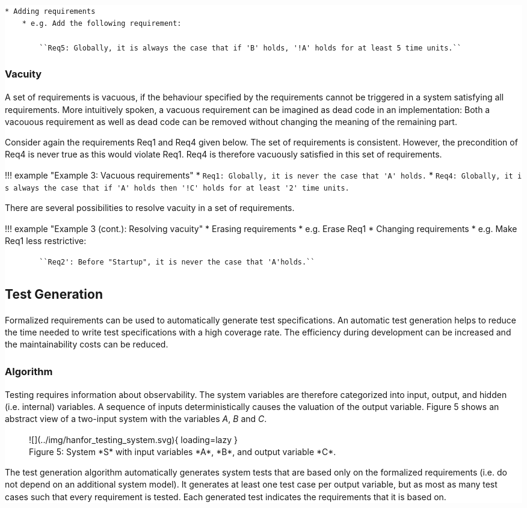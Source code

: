     * Adding requirements
        * e.g. Add the following requirement:
        
            ``Req5: Globally, it is always the case that if 'B' holds, '!A' holds for at least 5 time units.``


### Vacuity
A set of requirements is vacuous, if the behaviour specified by the requirements cannot be triggered in a system satisfying all requirements. More intuitively spoken, a vacuous requirement can be imagined as dead code in an implementation: Both a vacouous requirement as well as dead code can be removed without changing the meaning of the remaining part.

Consider again the requirements Req1 and Req4 given below. The set of requirements is consistent. However, the precondition of Req4 is never true as this would violate Req1. Req4 is therefore vacuously satisfied in this set of requirements.

!!! example "Example 3: Vacuous requirements"
    * ``Req1: Globally, it is never the case that 'A' holds.``
    * ``Req4: Globally, it is always the case that if 'A' holds then '!C' holds for at least '2' time units.``


There are several possibilities to resolve vacuity in a set of requirements. 

!!! example "Example 3 (cont.): Resolving vacuity"
    * Erasing requirements
        * e.g. Erase Req1
    * Changing requirements
        * e.g. Make Req1 less restrictive:
            
            ``Req2': Before "Startup", it is never the case that 'A'holds.``

## Test Generation
Formalized requirements can be used to automatically generate test specifications. An automatic test generation helps to reduce the time needed to write test specifications with a high coverage rate. The efficiency during development can be increased and the maintainability costs can be reduced.



### Algorithm
Testing requires information about observability. The system variables are therefore categorized into input, output, and hidden (i.e. internal) variables. A sequence of inputs deterministically causes the valuation of the output variable. Figure 5 shows an abstract view of a two-input system with the variables *A*, *B* and *C*. 

<figure markdown="span">
  ![](../img/hanfor_testing_system.svg){ loading=lazy }
  <figcaption>Figure 5: System *S* with input variables *A*, *B*, and output variable *C*.</figcaption>
</figure>

The test generation algorithm automatically generates system tests that are based only on the formalized requirements (i.e. do not depend on an additional system model). It generates at least one test case per output variable, but as most as many test cases such that every requirement is tested. Each generated test indicates the requirements that it is based on.
